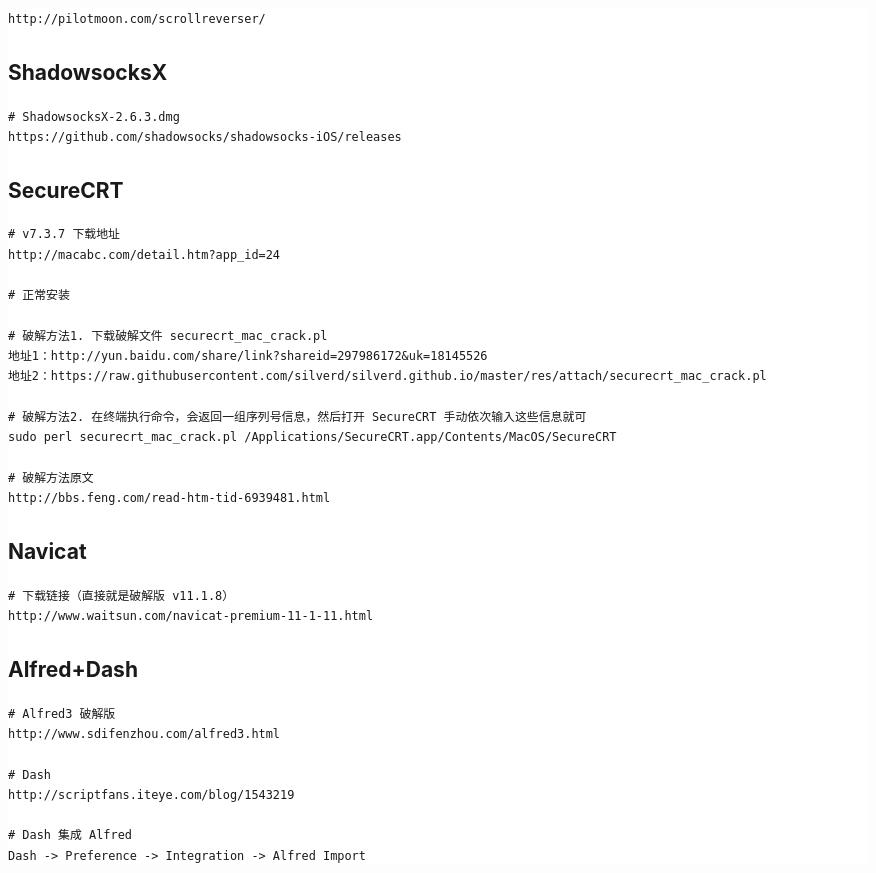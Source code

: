     http://pilotmoon.com/scrollreverser/

## ShadowsocksX

    # ShadowsocksX-2.6.3.dmg
    https://github.com/shadowsocks/shadowsocks-iOS/releases

## SecureCRT

    # v7.3.7 下载地址
    http://macabc.com/detail.htm?app_id=24

    # 正常安装

    # 破解方法1. 下载破解文件 securecrt_mac_crack.pl
    地址1：http://yun.baidu.com/share/link?shareid=297986172&uk=18145526
    地址2：https://raw.githubusercontent.com/silverd/silverd.github.io/master/res/attach/securecrt_mac_crack.pl

    # 破解方法2. 在终端执行命令，会返回一组序列号信息，然后打开 SecureCRT 手动依次输入这些信息就可
    sudo perl securecrt_mac_crack.pl /Applications/SecureCRT.app/Contents/MacOS/SecureCRT

    # 破解方法原文
    http://bbs.feng.com/read-htm-tid-6939481.html

## Navicat

    # 下载链接（直接就是破解版 v11.1.8）
    http://www.waitsun.com/navicat-premium-11-1-11.html

## Alfred+Dash

    # Alfred3 破解版
    http://www.sdifenzhou.com/alfred3.html

    # Dash
    http://scriptfans.iteye.com/blog/1543219

    # Dash 集成 Alfred
    Dash -> Preference -> Integration -> Alfred Import
